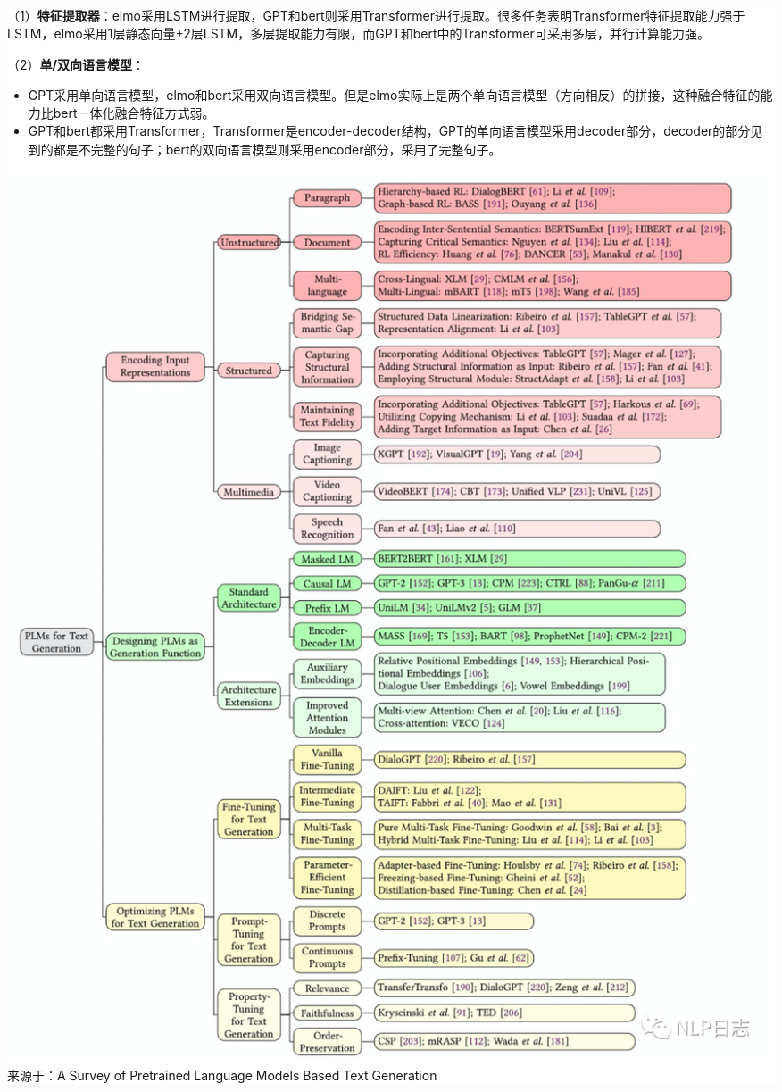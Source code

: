 （1）**特征提取器**：elmo采用LSTM进行提取，GPT和bert则采用Transformer进行提取。很多任务表明Transformer特征提取能力强于LSTM，elmo采用1层静态向量+2层LSTM，多层提取能力有限，而GPT和bert中的Transformer可采用多层，并行计算能力强。

（2）**单/双向语言模型**：

-   GPT采用单向语言模型，elmo和bert采用双向语言模型。但是elmo实际上是两个单向语言模型（方向相反）的拼接，这种融合特征的能力比bert一体化融合特征方式弱。
-   GPT和bert都采用Transformer，Transformer是encoder-decoder结构，GPT的单向语言模型采用decoder部分，decoder的部分见到的都是不完整的句子；bert的双向语言模型则采用encoder部分，采用了完整句子。


![](img/Pasted%20image%2020220619120108.png)
来源于：A Survey of Pretrained Language Models Based Text Generation

